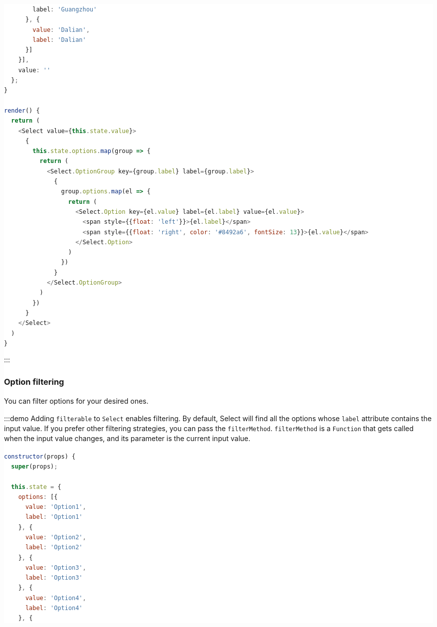 ```js
        label: 'Guangzhou'
      }, {
        value: 'Dalian',
        label: 'Dalian'
      }]
    }],
    value: ''
  };
}

render() {
  return (
    <Select value={this.state.value}>
      {
        this.state.options.map(group => {
          return (
            <Select.OptionGroup key={group.label} label={group.label}>
              {
                group.options.map(el => {
                  return (
                    <Select.Option key={el.value} label={el.label} value={el.value}>
                      <span style={{float: 'left'}}>{el.label}</span>
                      <span style={{float: 'right', color: '#8492a6', fontSize: 13}}>{el.value}</span>
                    </Select.Option>
                  )
                })
              }
            </Select.OptionGroup>
          )
        })
      }
    </Select>
  )
}
```
:::

### Option filtering

You can filter options for your desired ones.

:::demo Adding `filterable` to `Select` enables filtering. By default, Select will find all the options whose `label` attribute contains the input value. If you prefer other filtering strategies, you can pass the `filterMethod`. `filterMethod` is a `Function` that gets called when the input value changes, and its parameter is the current input value.
```js
constructor(props) {
  super(props);

  this.state = {
    options: [{
      value: 'Option1',
      label: 'Option1'
    }, {
      value: 'Option2',
      label: 'Option2'
    }, {
      value: 'Option3',
      label: 'Option3'
    }, {
      value: 'Option4',
      label: 'Option4'
    }, {
```